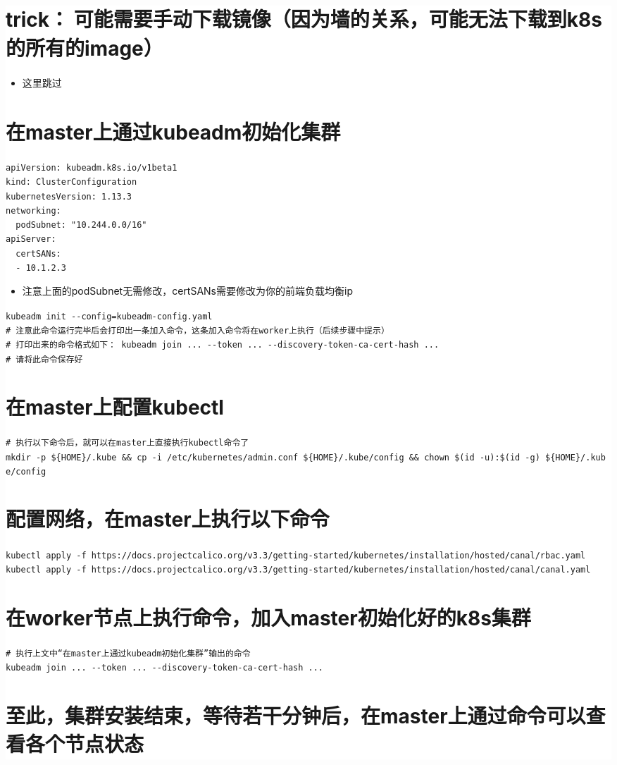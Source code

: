 # trick： 可能需要手动下载镜像（因为墙的关系，可能无法下载到k8s的所有的image）
* 这里跳过

# 在master上通过kubeadm初始化集群

```保存为配置文件 kubeadm-config.yaml
apiVersion: kubeadm.k8s.io/v1beta1
kind: ClusterConfiguration
kubernetesVersion: 1.13.3
networking:
  podSubnet: "10.244.0.0/16"
apiServer:
  certSANs:
  - 10.1.2.3
```

* 注意上面的podSubnet无需修改，certSANs需要修改为你的前端负载均衡ip

```
kubeadm init --config=kubeadm-config.yaml
# 注意此命令运行完毕后会打印出一条加入命令，这条加入命令将在worker上执行（后续步骤中提示）
# 打印出来的命令格式如下： kubeadm join ... --token ... --discovery-token-ca-cert-hash ...
# 请将此命令保存好
```

# 在master上配置kubectl

```
# 执行以下命令后，就可以在master上直接执行kubectl命令了
mkdir -p ${HOME}/.kube && cp -i /etc/kubernetes/admin.conf ${HOME}/.kube/config && chown $(id -u):$(id -g) ${HOME}/.kube/config
```

# 配置网络，在master上执行以下命令

```
kubectl apply -f https://docs.projectcalico.org/v3.3/getting-started/kubernetes/installation/hosted/canal/rbac.yaml
kubectl apply -f https://docs.projectcalico.org/v3.3/getting-started/kubernetes/installation/hosted/canal/canal.yaml
```

# 在worker节点上执行命令，加入master初始化好的k8s集群

```
# 执行上文中“在master上通过kubeadm初始化集群”输出的命令
kubeadm join ... --token ... --discovery-token-ca-cert-hash ...
```

# 至此，集群安装结束，等待若干分钟后，在master上通过命令可以查看各个节点状态 
